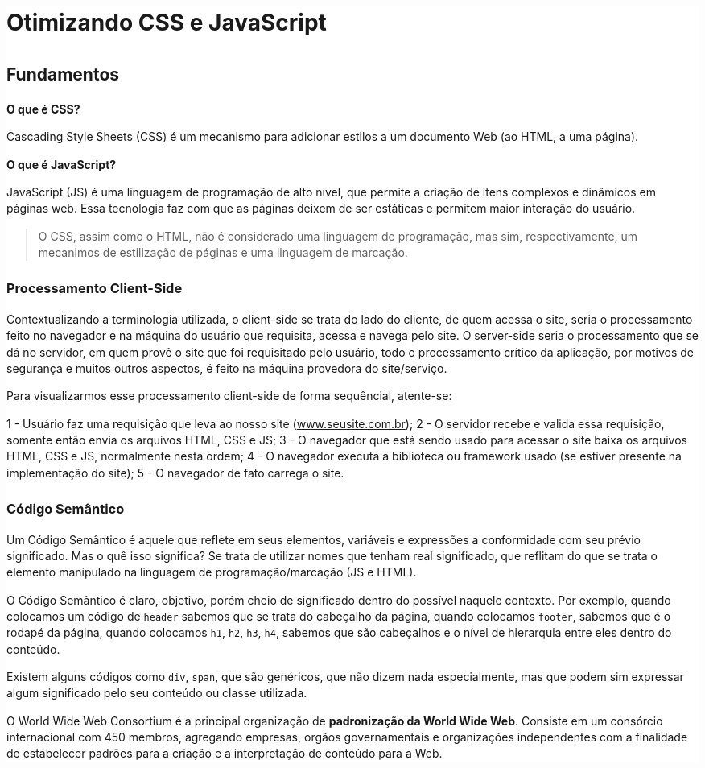 # Otimizando CSS e JavaScript

## Fundamentos

**O que é CSS?**

Cascading Style Sheets (CSS) é um mecanismo para adicionar estilos a um documento Web (ao HTML, a uma página).

**O que é JavaScript?**

JavaScript (JS) é uma linguagem de programação de alto nível, que permite a criação de itens complexos e dinâmicos em páginas web. Essa tecnologia faz com que as páginas deixem de ser estáticas e permitem maior interação do usuário.

> O CSS, assim como o HTML, não é considerado uma linguagem de programação, mas sim, respectivamente, um mecanimos de estilização de páginas e uma linguagem de marcação.

### Processamento Client-Side

Contextualizando a terminologia utilizada, o client-side se trata do lado do cliente, de quem acessa o site, seria o processamento feito no navegador e na máquina do usuário que requisita, acessa e navega pelo site. O server-side seria o processamento que se dá no servidor, em quem provê o site que foi requisitado pelo usuário, todo o processamento crítico da aplicação, por motivos de segurança e muitos outros aspectos, é feito na máquina provedora do site/serviço.

Para visualizarmos esse processamento client-side de forma sequêncial, atente-se:

1 - Usuário faz uma requisição que leva ao nosso site (www.seusite.com.br);
2 - O servidor recebe e valida essa requisição, somente então envia os arquivos HTML, CSS e JS;
3 - O navegador que está sendo usado para acessar o site baixa os arquivos HTML, CSS e JS, normalmente nesta ordem;
4 - O navegador executa a biblioteca ou framework usado (se estiver presente na implementação do site);
5 - O navegador de fato carrega o site.

### Código Semântico

Um Código Semântico é aquele que reflete em seus elementos, variáveis e expressões a conformidade com seu prévio significado. Mas o quê isso significa? Se trata de utilizar nomes que tenham real significado, que reflitam do que se trata o elemento manipulado na linguagem de programação/marcação (JS e HTML).

O Código Semântico é claro, objetivo, porém cheio de significado dentro do possível naquele contexto. Por exemplo, quando colocamos um código de `header` sabemos que se trata do cabeçalho da página, quando colocamos `footer`, sabemos que é o rodapé da página, quando colocamos `h1`, `h2`, `h3`, `h4`, sabemos que são cabeçalhos e o nível de hierarquia entre eles dentro do conteúdo.

Existem alguns códigos como `div`, `span`, que são genéricos, que não dizem nada especialmente, mas que podem sim expressar algum significado pelo seu conteúdo ou classe utilizada.

O World Wide Web Consortium é a principal organização de **padronização da World Wide Web**. Consiste em um consórcio internacional com 450 membros, agregando empresas, orgãos governamentais e organizações independentes com a finalidade de estabelecer padrões para a criação e a interpretação de conteúdo para a Web.
